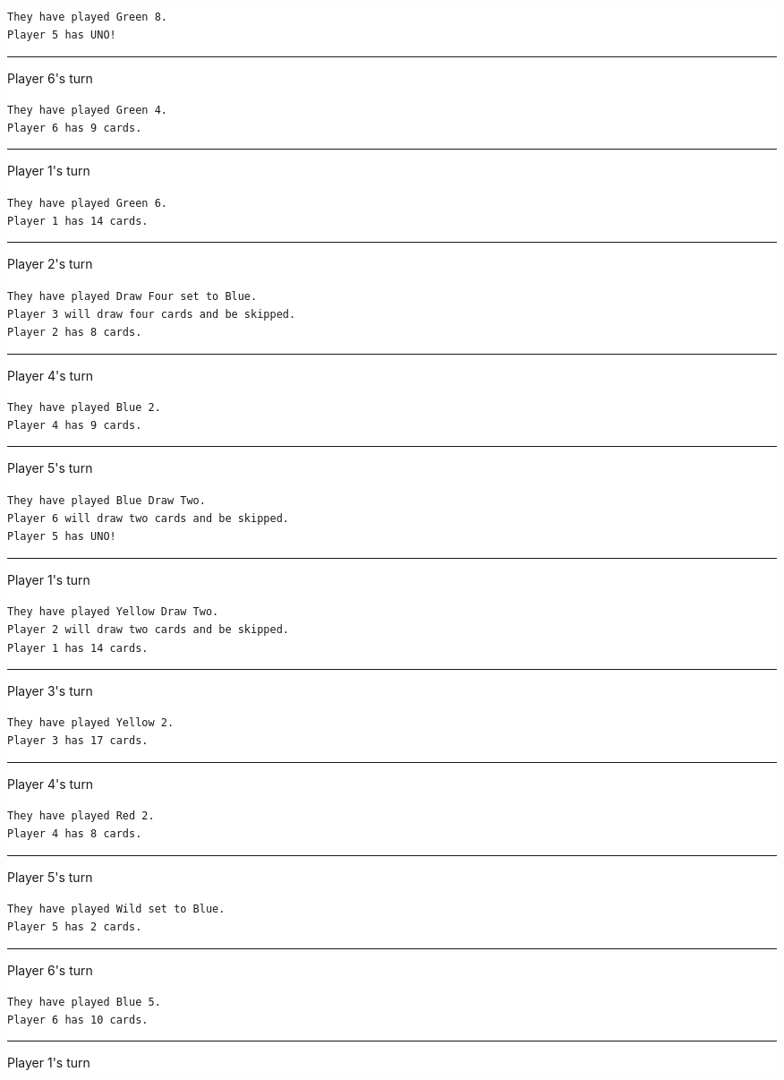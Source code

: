 	They have played Green 8.
	Player 5 has UNO!
--------------------
Player 6's turn

	They have played Green 4.
	Player 6 has 9 cards.
--------------------
Player 1's turn

	They have played Green 6.
	Player 1 has 14 cards.
--------------------
Player 2's turn

	They have played Draw Four set to Blue.
	Player 3 will draw four cards and be skipped.
	Player 2 has 8 cards.
--------------------
Player 4's turn

	They have played Blue 2.
	Player 4 has 9 cards.
--------------------
Player 5's turn

	They have played Blue Draw Two.
	Player 6 will draw two cards and be skipped.
	Player 5 has UNO!
--------------------
Player 1's turn

	They have played Yellow Draw Two.
	Player 2 will draw two cards and be skipped.
	Player 1 has 14 cards.
--------------------
Player 3's turn

	They have played Yellow 2.
	Player 3 has 17 cards.
--------------------
Player 4's turn

	They have played Red 2.
	Player 4 has 8 cards.
--------------------
Player 5's turn

	They have played Wild set to Blue.
	Player 5 has 2 cards.
--------------------
Player 6's turn

	They have played Blue 5.
	Player 6 has 10 cards.
--------------------
Player 1's turn
